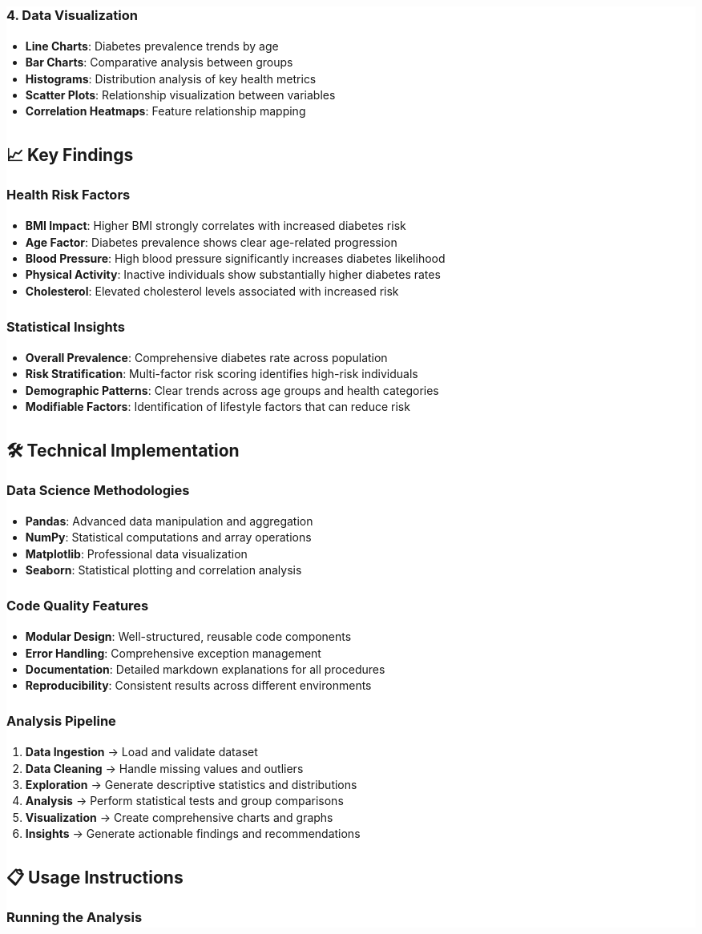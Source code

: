 ### 4. Data Visualization
- **Line Charts**: Diabetes prevalence trends by age
- **Bar Charts**: Comparative analysis between groups
- **Histograms**: Distribution analysis of key health metrics
- **Scatter Plots**: Relationship visualization between variables
- **Correlation Heatmaps**: Feature relationship mapping

## 📈 Key Findings

### Health Risk Factors
- **BMI Impact**: Higher BMI strongly correlates with increased diabetes risk
- **Age Factor**: Diabetes prevalence shows clear age-related progression
- **Blood Pressure**: High blood pressure significantly increases diabetes likelihood
- **Physical Activity**: Inactive individuals show substantially higher diabetes rates
- **Cholesterol**: Elevated cholesterol levels associated with increased risk

### Statistical Insights
- **Overall Prevalence**: Comprehensive diabetes rate across population
- **Risk Stratification**: Multi-factor risk scoring identifies high-risk individuals
- **Demographic Patterns**: Clear trends across age groups and health categories
- **Modifiable Factors**: Identification of lifestyle factors that can reduce risk

## 🛠️ Technical Implementation

### Data Science Methodologies
- **Pandas**: Advanced data manipulation and aggregation
- **NumPy**: Statistical computations and array operations
- **Matplotlib**: Professional data visualization
- **Seaborn**: Statistical plotting and correlation analysis

### Code Quality Features
- **Modular Design**: Well-structured, reusable code components
- **Error Handling**: Comprehensive exception management
- **Documentation**: Detailed markdown explanations for all procedures
- **Reproducibility**: Consistent results across different environments

### Analysis Pipeline
1. **Data Ingestion** → Load and validate dataset
2. **Data Cleaning** → Handle missing values and outliers
3. **Exploration** → Generate descriptive statistics and distributions
4. **Analysis** → Perform statistical tests and group comparisons
5. **Visualization** → Create comprehensive charts and graphs
6. **Insights** → Generate actionable findings and recommendations

## 📋 Usage Instructions

### Running the Analysis
